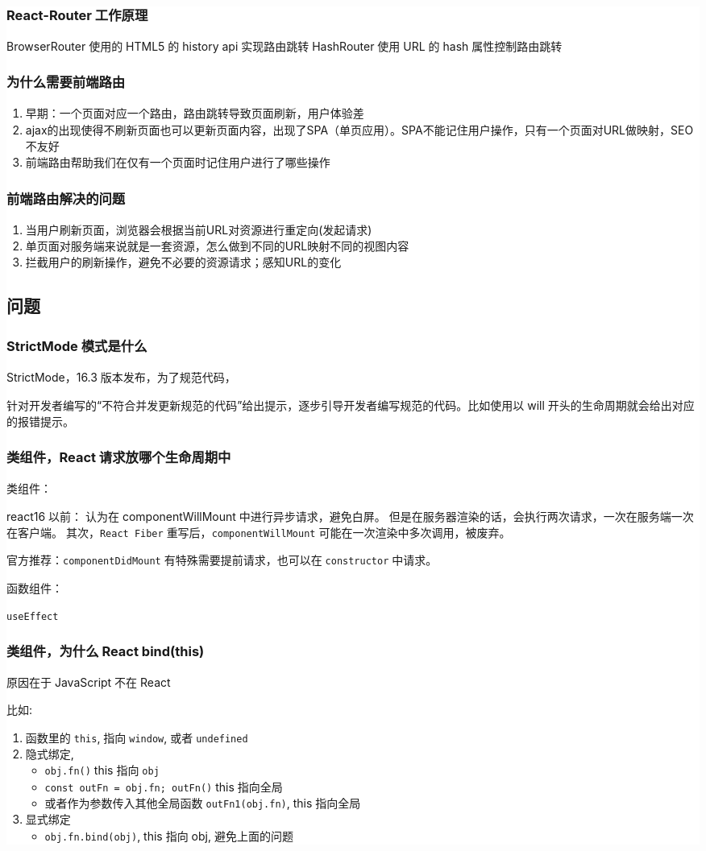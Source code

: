 ### React-Router 工作原理

BrowserRouter 使用的 HTML5 的 history api 实现路由跳转
HashRouter 使用 URL 的 hash 属性控制路由跳转

### 为什么需要前端路由

1. 早期：一个页面对应一个路由，路由跳转导致页面刷新，用户体验差
2. ajax的出现使得不刷新页面也可以更新页面内容，出现了SPA（单页应用）。SPA不能记住用户操作，只有一个页面对URL做映射，SEO不友好
3. 前端路由帮助我们在仅有一个页面时记住用户进行了哪些操作

### 前端路由解决的问题

1. 当用户刷新页面，浏览器会根据当前URL对资源进行重定向(发起请求)
2. 单页面对服务端来说就是一套资源，怎么做到不同的URL映射不同的视图内容
3. 拦截用户的刷新操作，避免不必要的资源请求；感知URL的变化

## 问题

### StrictMode 模式是什么

StrictMode，16.3 版本发布，为了规范代码，

针对开发者编写的“不符合并发更新规范的代码”给出提示，逐步引导开发者编写规范的代码。比如使用以 will 开头的生命周期就会给出对应的报错提示。

### 类组件，React 请求放哪个生命周期中

类组件：

react16 以前：
认为在 componentWillMount 中进行异步请求，避免白屏。
但是在服务器渲染的话，会执行两次请求，一次在服务端一次在客户端。
其次，`React Fiber` 重写后，`componentWillMount` 可能在一次渲染中多次调用，被废弃。

官方推荐：`componentDidMount`
有特殊需要提前请求，也可以在 `constructor` 中请求。

函数组件：

`useEffect`

### 类组件，为什么 React bind(this)

原因在于 JavaScript 不在 React

比如:

1. 函数里的 `this`, 指向 `window`, 或者 `undefined`
2. 隐式绑定,
   - `obj.fn()` this 指向 `obj`
   - `const outFn = obj.fn; outFn()` this 指向全局
   - 或者作为参数传入其他全局函数 `outFn1(obj.fn)`, this 指向全局
3. 显式绑定
   - `obj.fn.bind(obj)`, this 指向 obj, 避免上面的问题
